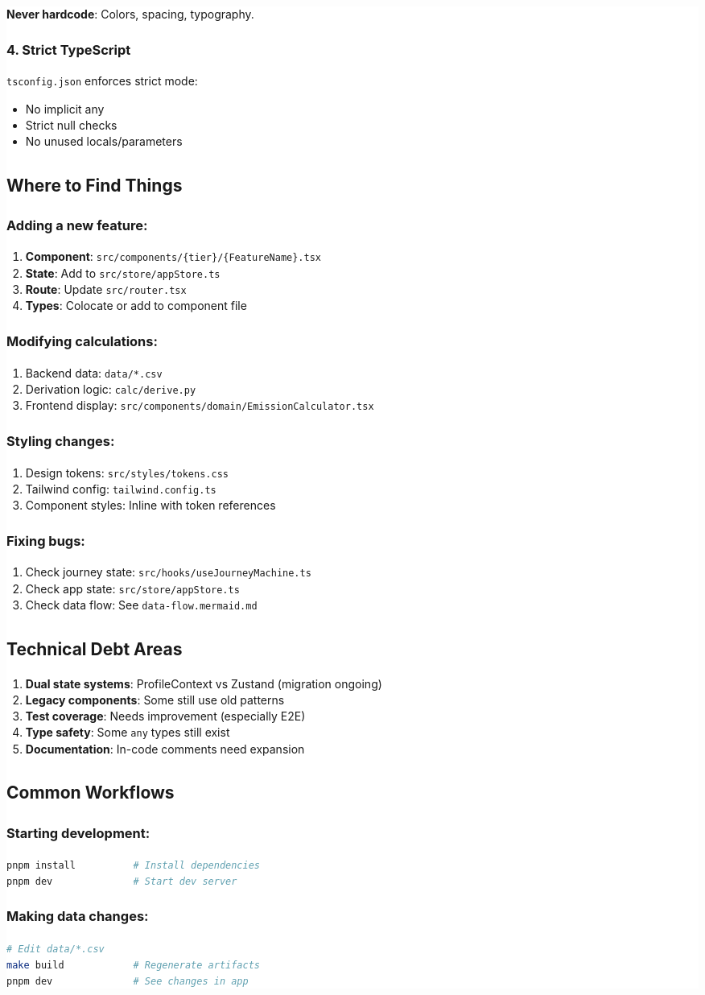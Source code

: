 **Never hardcode**: Colors, spacing, typography.

### 4. **Strict TypeScript**

`tsconfig.json` enforces strict mode:
- No implicit any
- Strict null checks
- No unused locals/parameters

## Where to Find Things

### Adding a new feature:
1. **Component**: `src/components/{tier}/{FeatureName}.tsx`
2. **State**: Add to `src/store/appStore.ts`
3. **Route**: Update `src/router.tsx`
4. **Types**: Colocate or add to component file

### Modifying calculations:
1. Backend data: `data/*.csv`
2. Derivation logic: `calc/derive.py`
3. Frontend display: `src/components/domain/EmissionCalculator.tsx`

### Styling changes:
1. Design tokens: `src/styles/tokens.css`
2. Tailwind config: `tailwind.config.ts`
3. Component styles: Inline with token references

### Fixing bugs:
1. Check journey state: `src/hooks/useJourneyMachine.ts`
2. Check app state: `src/store/appStore.ts`
3. Check data flow: See `data-flow.mermaid.md`

## Technical Debt Areas

1. **Dual state systems**: ProfileContext vs Zustand (migration ongoing)
2. **Legacy components**: Some still use old patterns
3. **Test coverage**: Needs improvement (especially E2E)
4. **Type safety**: Some `any` types still exist
5. **Documentation**: In-code comments need expansion

## Common Workflows

### Starting development:
```bash
pnpm install          # Install dependencies
pnpm dev              # Start dev server
```

### Making data changes:
```bash
# Edit data/*.csv
make build            # Regenerate artifacts
pnpm dev              # See changes in app
```
